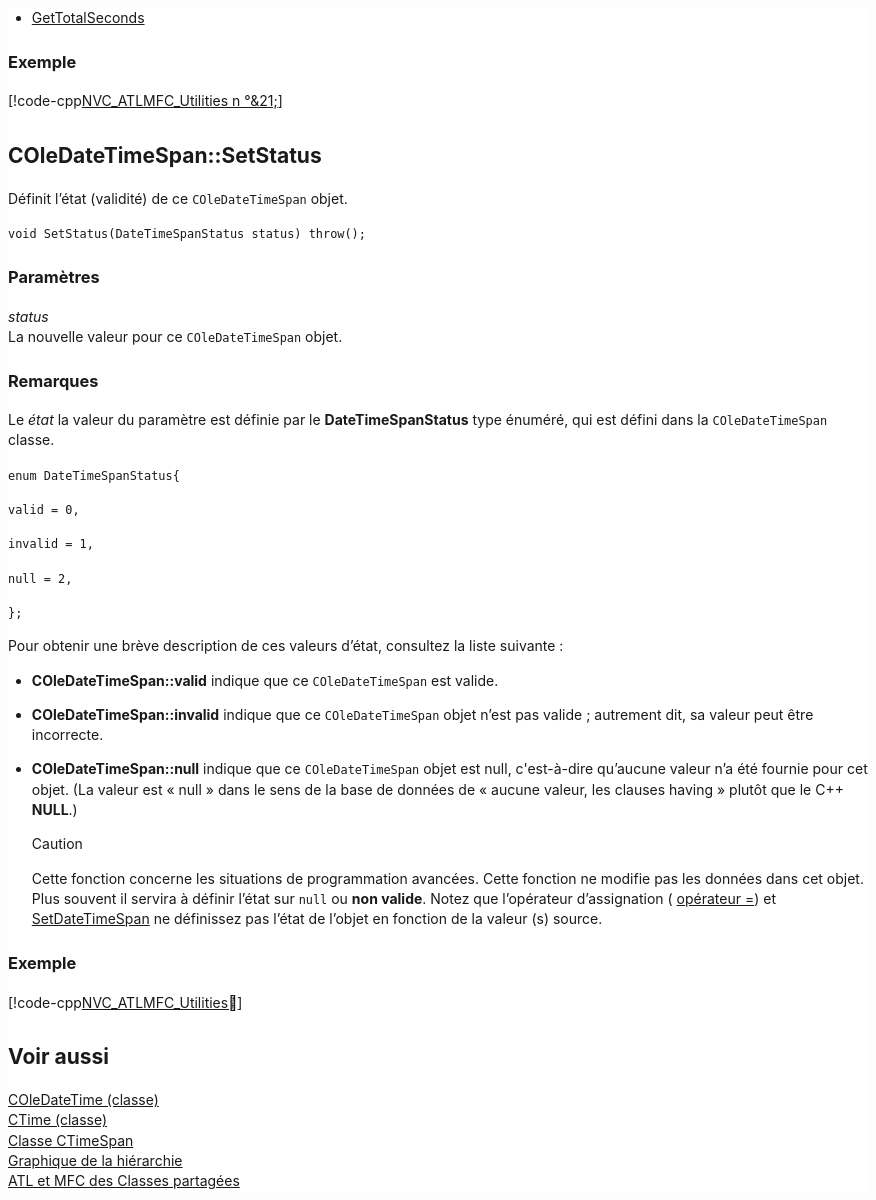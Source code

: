 - [GetTotalSeconds](#gettotalseconds)  
  
### <a name="example"></a>Exemple  
 [!code-cpp[NVC_ATLMFC_Utilities n °&21;](../../atl-mfc-shared/codesnippet/cpp/coledatetimespan-class_12.cpp)]  
  
##  <a name="a-namesetstatusa--coledatetimespansetstatus"></a><a name="setstatus"></a>COleDateTimeSpan::SetStatus  
 Définit l’état (validité) de ce `COleDateTimeSpan` objet.  
  
```
void SetStatus(DateTimeSpanStatus status) throw();
```  
  
### <a name="parameters"></a>Paramètres  
 *status*  
 La nouvelle valeur pour ce `COleDateTimeSpan` objet.  
  
### <a name="remarks"></a>Remarques  
 Le *état* la valeur du paramètre est définie par le **DateTimeSpanStatus** type énuméré, qui est défini dans la `COleDateTimeSpan` classe.  
  
 `enum DateTimeSpanStatus{`  
  
 `valid = 0,`  
  
 `invalid = 1,`  
  
 `null = 2,`  
  
 `};`  
  
 Pour obtenir une brève description de ces valeurs d’état, consultez la liste suivante :  
  
- **COleDateTimeSpan::valid** indique que ce `COleDateTimeSpan` est valide.  
  
- **COleDateTimeSpan::invalid** indique que ce `COleDateTimeSpan` objet n’est pas valide ; autrement dit, sa valeur peut être incorrecte.  
  
- **COleDateTimeSpan::null** indique que ce `COleDateTimeSpan` objet est null, c'est-à-dire qu’aucune valeur n’a été fournie pour cet objet. (La valeur est « null » dans le sens de la base de données de « aucune valeur, les clauses having » plutôt que le C++ **NULL**.)  
  
    > [!CAUTION]
    >  Cette fonction concerne les situations de programmation avancées. Cette fonction ne modifie pas les données dans cet objet. Plus souvent il servira à définir l’état sur `null` ou **non valide**. Notez que l’opérateur d’assignation ( [opérateur =](#eq)) et [SetDateTimeSpan](#setdatetimespan) ne définissez pas l’état de l’objet en fonction de la valeur (s) source.  
  
### <a name="example"></a>Exemple  
 [!code-cpp[NVC_ATLMFC_Utilities&#22;](../../atl-mfc-shared/codesnippet/cpp/coledatetimespan-class_13.cpp)]  
  
## <a name="see-also"></a>Voir aussi  
 [COleDateTime (classe)](../../atl-mfc-shared/reference/coledatetime-class.md)   
 [CTime (classe)](../../atl-mfc-shared/reference/ctime-class.md)   
 [Classe CTimeSpan](../../atl-mfc-shared/reference/ctimespan-class.md)   
 [Graphique de la hiérarchie](../../mfc/hierarchy-chart.md)   
 [ATL et MFC des Classes partagées](../../atl-mfc-shared/atl-mfc-shared-classes.md)



